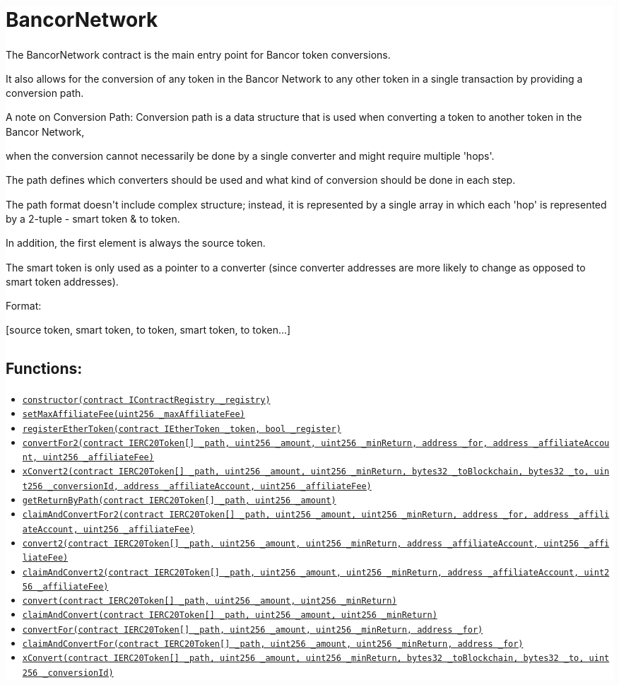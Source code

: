 # BancorNetwork

The BancorNetwork contract is the main entry point for Bancor token conversions.

It also allows for the conversion of any token in the Bancor Network to any other token in a single transaction by providing a conversion path.

A note on Conversion Path: Conversion path is a data structure that is used when converting a token to another token in the Bancor Network,

when the conversion cannot necessarily be done by a single converter and might require multiple 'hops'.

The path defines which converters should be used and what kind of conversion should be done in each step.

The path format doesn't include complex structure; instead, it is represented by a single array in which each 'hop' is represented by a 2-tuple - smart token & to token.

In addition, the first element is always the source token.

The smart token is only used as a pointer to a converter \(since converter addresses are more likely to change as opposed to smart token addresses\).

Format:

\[source token, smart token, to token, smart token, to token...\]

## Functions:

* [`constructor(contract IContractRegistry _registry)`](bancornetwork.md#BancorNetwork-constructor-contract-IContractRegistry-)
* [`setMaxAffiliateFee(uint256 _maxAffiliateFee)`](bancornetwork.md#BancorNetwork-setMaxAffiliateFee-uint256-)
* [`registerEtherToken(contract IEtherToken _token, bool _register)`](bancornetwork.md#BancorNetwork-registerEtherToken-contract-IEtherToken-bool-)
* [`convertFor2(contract IERC20Token[] _path, uint256 _amount, uint256 _minReturn, address _for, address _affiliateAccount, uint256 _affiliateFee)`](bancornetwork.md#BancorNetwork-convertFor2-contract-IERC20Token---uint256-uint256-address-address-uint256-)
* [`xConvert2(contract IERC20Token[] _path, uint256 _amount, uint256 _minReturn, bytes32 _toBlockchain, bytes32 _to, uint256 _conversionId, address _affiliateAccount, uint256 _affiliateFee)`](bancornetwork.md#BancorNetwork-xConvert2-contract-IERC20Token---uint256-uint256-bytes32-bytes32-uint256-address-uint256-)
* [`getReturnByPath(contract IERC20Token[] _path, uint256 _amount)`](bancornetwork.md#BancorNetwork-getReturnByPath-contract-IERC20Token---uint256-)
* [`claimAndConvertFor2(contract IERC20Token[] _path, uint256 _amount, uint256 _minReturn, address _for, address _affiliateAccount, uint256 _affiliateFee)`](bancornetwork.md#BancorNetwork-claimAndConvertFor2-contract-IERC20Token---uint256-uint256-address-address-uint256-)
* [`convert2(contract IERC20Token[] _path, uint256 _amount, uint256 _minReturn, address _affiliateAccount, uint256 _affiliateFee)`](bancornetwork.md#BancorNetwork-convert2-contract-IERC20Token---uint256-uint256-address-uint256-)
* [`claimAndConvert2(contract IERC20Token[] _path, uint256 _amount, uint256 _minReturn, address _affiliateAccount, uint256 _affiliateFee)`](bancornetwork.md#BancorNetwork-claimAndConvert2-contract-IERC20Token---uint256-uint256-address-uint256-)
* [`convert(contract IERC20Token[] _path, uint256 _amount, uint256 _minReturn)`](bancornetwork.md#BancorNetwork-convert-contract-IERC20Token---uint256-uint256-)
* [`claimAndConvert(contract IERC20Token[] _path, uint256 _amount, uint256 _minReturn)`](bancornetwork.md#BancorNetwork-claimAndConvert-contract-IERC20Token---uint256-uint256-)
* [`convertFor(contract IERC20Token[] _path, uint256 _amount, uint256 _minReturn, address _for)`](bancornetwork.md#BancorNetwork-convertFor-contract-IERC20Token---uint256-uint256-address-)
* [`claimAndConvertFor(contract IERC20Token[] _path, uint256 _amount, uint256 _minReturn, address _for)`](bancornetwork.md#BancorNetwork-claimAndConvertFor-contract-IERC20Token---uint256-uint256-address-)
* [`xConvert(contract IERC20Token[] _path, uint256 _amount, uint256 _minReturn, bytes32 _toBlockchain, bytes32 _to, uint256 _conversionId)`](bancornetwork.md#BancorNetwork-xConvert-contract-IERC20Token---uint256-uint256-bytes32-bytes32-uint256-)